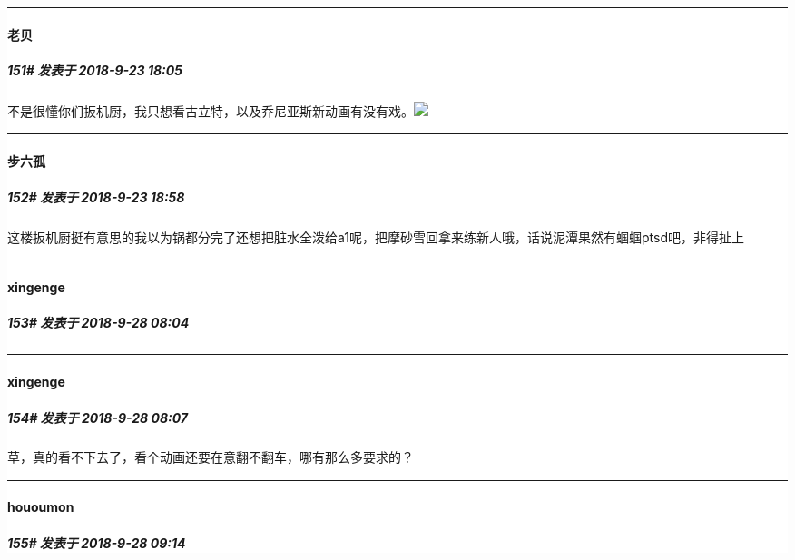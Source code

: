 


-----

####  老贝  
##### 151#       发表于 2018-9-23 18:05




不是很懂你们扳机厨，我只想看古立特，以及乔尼亚斯新动画有没有戏。![](https://static.saraba1st.com/image/smiley/face2017/037.png)







-----

####  步六孤  
##### 152#       发表于 2018-9-23 18:58




这楼扳机厨挺有意思的我以为锅都分完了还想把脏水全泼给a1呢，把摩砂雪回拿来练新人哦，话说泥潭果然有蝈蝈ptsd吧，非得扯上







-----

####  xingenge  
##### 153#       发表于 2018-9-28 08:04











-----

####  xingenge  
##### 154#       发表于 2018-9-28 08:07




草，真的看不下去了，看个动画还要在意翻不翻车，哪有那么多要求的？







-----

####  hououmon  
##### 155#       发表于 2018-9-28 09:14
